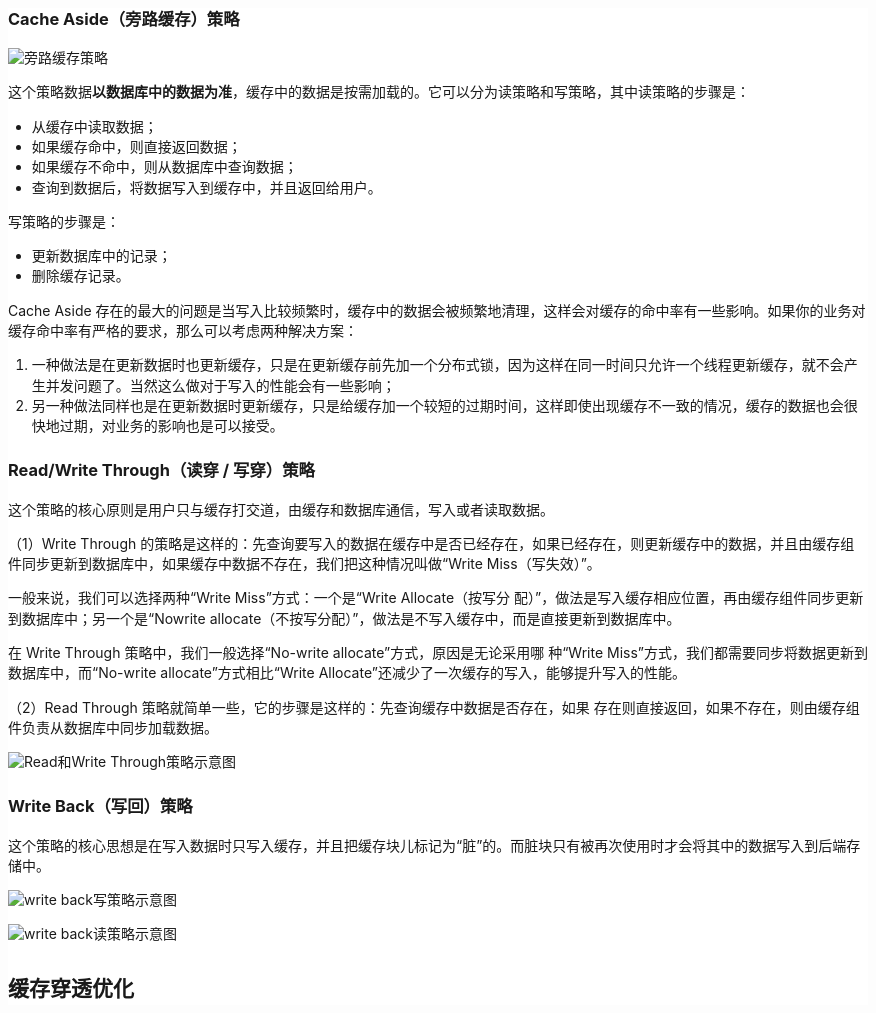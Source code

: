 ### Cache Aside（旁路缓存）策略

![旁路缓存策略](https://raw.githubusercontent.com/OverCookkk/PicBed/master/blogImg/%E6%97%81%E8%B7%AF%E7%BC%93%E5%AD%98%E7%AD%96%E7%95%A5.png)

这个策略数据**以数据库中的数据为准**，缓存中的数据是按需加载的。它可以分为读策略和写策略，其中读策略的步骤是： 

- 从缓存中读取数据；
- 如果缓存命中，则直接返回数据；
- 如果缓存不命中，则从数据库中查询数据；
- 查询到数据后，将数据写入到缓存中，并且返回给用户。

写策略的步骤是：

- 更新数据库中的记录； 
- 删除缓存记录。



Cache Aside 存在的最大的问题是当写入比较频繁时，缓存中的数据会被频繁地清理，这样会对缓存的命中率有一些影响。如果你的业务对缓存命中率有严格的要求，那么可以考虑两种解决方案：

1. 一种做法是在更新数据时也更新缓存，只是在更新缓存前先加一个分布式锁，因为这样在同一时间只允许一个线程更新缓存，就不会产生并发问题了。当然这么做对于写入的性能会有一些影响；
2. 另一种做法同样也是在更新数据时更新缓存，只是给缓存加一个较短的过期时间，这样即使出现缓存不一致的情况，缓存的数据也会很快地过期，对业务的影响也是可以接受。



### Read/Write Through（读穿 / 写穿）策略

这个策略的核心原则是用户只与缓存打交道，由缓存和数据库通信，写入或者读取数据。



（1）Write Through 的策略是这样的：先查询要写入的数据在缓存中是否已经存在，如果已经存在，则更新缓存中的数据，并且由缓存组件同步更新到数据库中，如果缓存中数据不存在，我们把这种情况叫做“Write Miss（写失效）”。

一般来说，我们可以选择两种“Write Miss”方式：一个是“Write Allocate（按写分 配）”，做法是写入缓存相应位置，再由缓存组件同步更新到数据库中；另一个是“Nowrite allocate（不按写分配）”，做法是不写入缓存中，而是直接更新到数据库中。

在 Write Through 策略中，我们一般选择“No-write allocate”方式，原因是无论采用哪 种“Write Miss”方式，我们都需要同步将数据更新到数据库中，而“No-write allocate”方式相比“Write Allocate”还减少了一次缓存的写入，能够提升写入的性能。



（2）Read Through 策略就简单一些，它的步骤是这样的：先查询缓存中数据是否存在，如果 存在则直接返回，如果不存在，则由缓存组件负责从数据库中同步加载数据。

![Read和Write Through策略示意图](https://raw.githubusercontent.com/OverCookkk/PicBed/master/blogImg/Read%E5%92%8CWrite%20Through%E7%AD%96%E7%95%A5%E7%A4%BA%E6%84%8F%E5%9B%BE.png)



### Write Back（写回）策略

这个策略的核心思想是在写入数据时只写入缓存，并且把缓存块儿标记为“脏”的。而脏块只有被再次使用时才会将其中的数据写入到后端存储中。

![write back写策略示意图](https://raw.githubusercontent.com/OverCookkk/PicBed/master/blogImg/write%20back%E5%86%99%E7%AD%96%E7%95%A5%E7%A4%BA%E6%84%8F%E5%9B%BE.png)

![write back读策略示意图](https://raw.githubusercontent.com/OverCookkk/PicBed/master/blogImg/write%20back%E8%AF%BB%E7%AD%96%E7%95%A5%E7%A4%BA%E6%84%8F%E5%9B%BE.png)





## 缓存穿透优化

